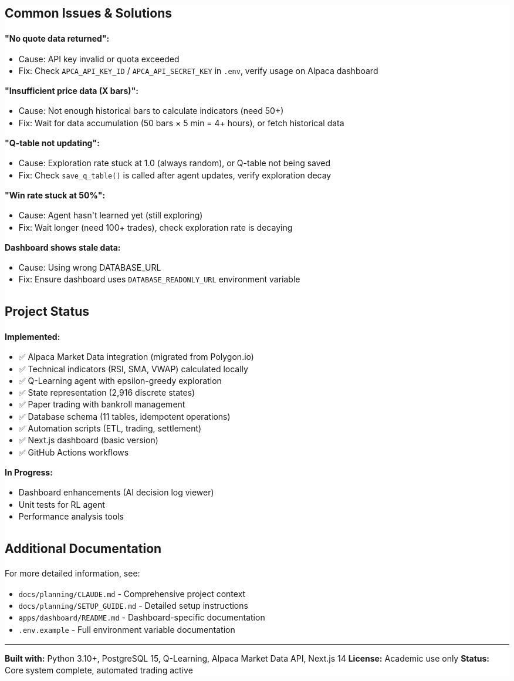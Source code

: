 ## Common Issues & Solutions

**"No quote data returned":**
- Cause: API key invalid or quota exceeded
- Fix: Check `APCA_API_KEY_ID` / `APCA_API_SECRET_KEY` in `.env`, verify usage on Alpaca dashboard

**"Insufficient price data (X bars)":**
- Cause: Not enough historical bars to calculate indicators (need 50+)
- Fix: Wait for data accumulation (50 bars × 5 min = 4+ hours), or fetch historical data

**"Q-table not updating":**
- Cause: Exploration rate stuck at 1.0 (always random), or Q-table not being saved
- Fix: Check `save_q_table()` is called after agent updates, verify exploration decay

**"Win rate stuck at 50%":**
- Cause: Agent hasn't learned yet (still exploring)
- Fix: Wait longer (need 100+ trades), check exploration rate is decaying

**Dashboard shows stale data:**
- Cause: Using wrong DATABASE_URL
- Fix: Ensure dashboard uses `DATABASE_READONLY_URL` environment variable

## Project Status

**Implemented:**
- ✅ Alpaca Market Data integration (migrated from Polygon.io)
- ✅ Technical indicators (RSI, SMA, VWAP) calculated locally
- ✅ Q-Learning agent with epsilon-greedy exploration
- ✅ State representation (2,916 discrete states)
- ✅ Paper trading with bankroll management
- ✅ Database schema (11 tables, idempotent operations)
- ✅ Automation scripts (ETL, trading, settlement)
- ✅ Next.js dashboard (basic version)
- ✅ GitHub Actions workflows

**In Progress:**
- Dashboard enhancements (AI decision log viewer)
- Unit tests for RL agent
- Performance analysis tools

## Additional Documentation

For more detailed information, see:
- `docs/planning/CLAUDE.md` - Comprehensive project context
- `docs/planning/SETUP_GUIDE.md` - Detailed setup instructions
- `apps/dashboard/README.md` - Dashboard-specific documentation
- `.env.example` - Full environment variable documentation

---

**Built with:** Python 3.10+, PostgreSQL 15, Q-Learning, Alpaca Market Data API, Next.js 14
**License:** Academic use only
**Status:** Core system complete, automated trading active
